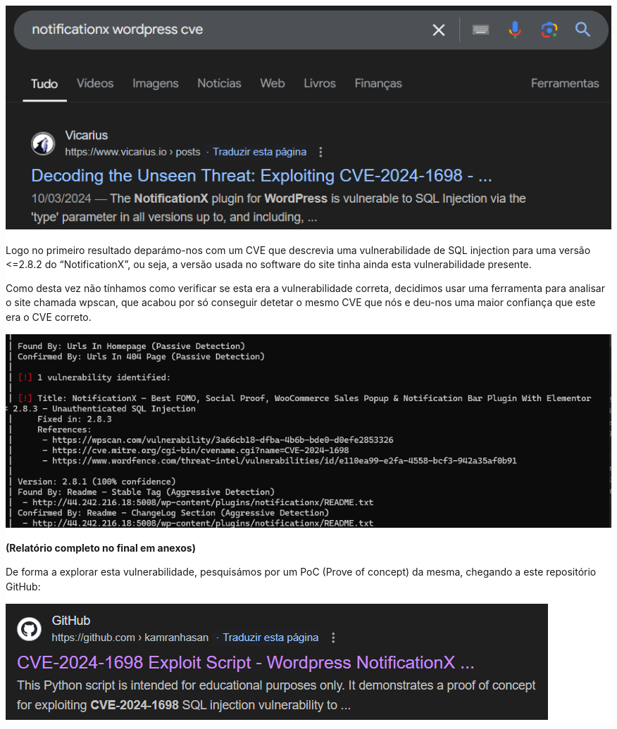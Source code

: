 ![image10](images_CTF8.md/image10.png)

Logo no primeiro resultado deparámo-nos com um CVE que descrevia uma vulnerabilidade de SQL injection para uma versão \<=2.8.2 do “NotificationX”, ou seja, a versão usada no software do site tinha ainda esta vulnerabilidade presente.

Como desta vez não tínhamos como verificar se esta era a vulnerabilidade correta, decidimos usar uma ferramenta para analisar o site chamada wpscan, que acabou por só conseguir detetar o mesmo CVE que nós e deu-nos uma maior confiança que este era o CVE correto.

![image7](images_CTF8.md/image7.png)

**(Relatório completo no final em anexos)**

De forma a explorar esta vulnerabilidade, pesquisámos por um PoC (Prove of concept) da mesma, chegando a este repositório GitHub:

![image2](images_CTF8.md/image2.png)

